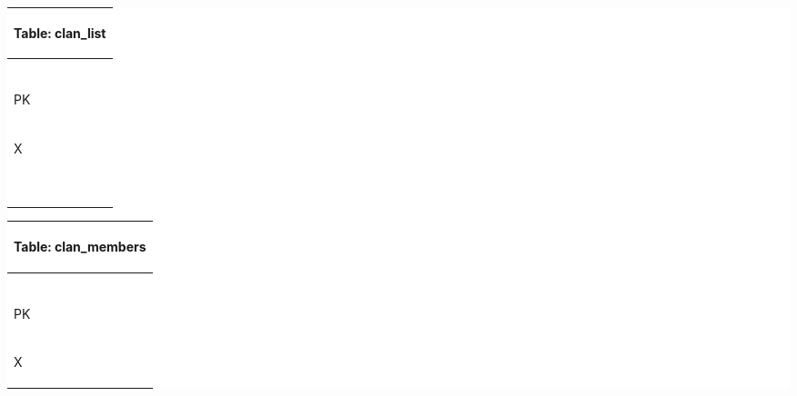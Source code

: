 <table>
<thead>
<tr class="header">
<th><p>Table: clan_list</p></th>
</tr>
</thead>
<tbody>
<tr class="odd">
<td><dl>
<dt></dt>
<dd>
</dd>
</dl></td>
</tr>
<tr class="even">
<td><p>PK</p></td>
</tr>
<tr class="odd">
<td><p>X</p></td>
</tr>
<tr class="even">
<td></td>
</tr>
<tr class="odd">
<td></td>
</tr>
<tr class="even">
<td></td>
</tr>
<tr class="odd">
<td></td>
</tr>
<tr class="even">
<td></td>
</tr>
<tr class="odd">
<td></td>
</tr>
<tr class="even">
<td></td>
</tr>
</tbody>
</table>

<table>
<thead>
<tr class="header">
<th><p>Table: clan_members</p></th>
</tr>
</thead>
<tbody>
<tr class="odd">
<td><dl>
<dt></dt>
<dd>
</dd>
</dl></td>
</tr>
<tr class="even">
<td><p>PK</p></td>
</tr>
<tr class="odd">
<td><p>X</p></td>
</tr>